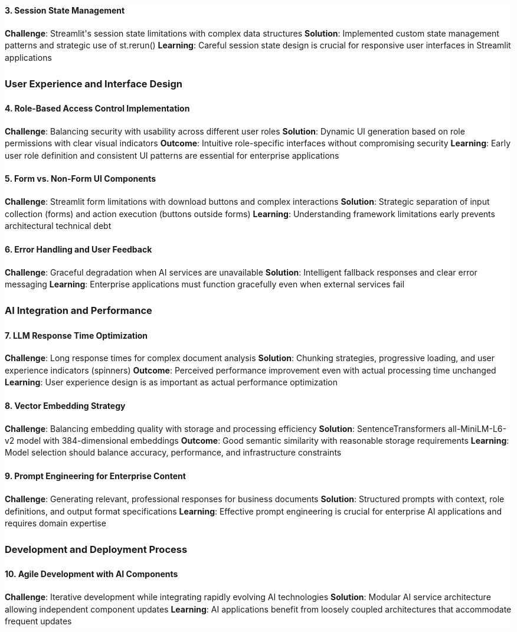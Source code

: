 #### **3. Session State Management**
**Challenge**: Streamlit's session state limitations with complex data structures
**Solution**: Implemented custom state management patterns and strategic use of st.rerun()
**Learning**: Careful session state design is crucial for responsive user interfaces in Streamlit applications

### **User Experience and Interface Design**

#### **4. Role-Based Access Control Implementation**
**Challenge**: Balancing security with usability across different user roles
**Solution**: Dynamic UI generation based on role permissions with clear visual indicators
**Outcome**: Intuitive role-specific interfaces without compromising security
**Learning**: Early user role definition and consistent UI patterns are essential for enterprise applications

#### **5. Form vs. Non-Form UI Components**
**Challenge**: Streamlit form limitations with download buttons and complex interactions
**Solution**: Strategic separation of input collection (forms) and action execution (buttons outside forms)
**Learning**: Understanding framework limitations early prevents architectural technical debt

#### **6. Error Handling and User Feedback**
**Challenge**: Graceful degradation when AI services are unavailable
**Solution**: Intelligent fallback responses and clear error messaging
**Learning**: Enterprise applications must function gracefully even when external services fail

### **AI Integration and Performance**

#### **7. LLM Response Time Optimization**
**Challenge**: Long response times for complex document analysis
**Solution**: Chunking strategies, progressive loading, and user experience indicators (spinners)
**Outcome**: Perceived performance improvement even with actual processing time unchanged
**Learning**: User experience design is as important as actual performance optimization

#### **8. Vector Embedding Strategy**
**Challenge**: Balancing embedding quality with storage and processing efficiency
**Solution**: SentenceTransformers all-MiniLM-L6-v2 model with 384-dimensional embeddings
**Outcome**: Good semantic similarity with reasonable storage requirements
**Learning**: Model selection should balance accuracy, performance, and infrastructure constraints

#### **9. Prompt Engineering for Enterprise Content**
**Challenge**: Generating relevant, professional responses for business documents
**Solution**: Structured prompts with context, role definitions, and output format specifications
**Learning**: Effective prompt engineering is crucial for enterprise AI applications and requires domain expertise

### **Development and Deployment Process**

#### **10. Agile Development with AI Components**
**Challenge**: Iterative development while integrating rapidly evolving AI technologies
**Solution**: Modular AI service architecture allowing independent component updates
**Learning**: AI applications benefit from loosely coupled architectures that accommodate frequent updates
